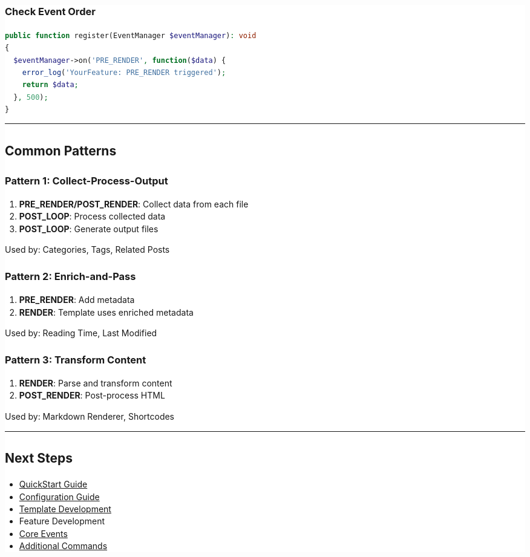 ### Check Event Order

```php
public function register(EventManager $eventManager): void
{
  $eventManager->on('PRE_RENDER', function($data) {
    error_log('YourFeature: PRE_RENDER triggered');
    return $data;
  }, 500);
}
```

---

## Common Patterns

### Pattern 1: Collect-Process-Output

1. **PRE_RENDER/POST_RENDER**: Collect data from each file
2. **POST_LOOP**: Process collected data
3. **POST_LOOP**: Generate output files

Used by: Categories, Tags, Related Posts

### Pattern 2: Enrich-and-Pass

1. **PRE_RENDER**: Add metadata
2. **RENDER**: Template uses enriched metadata

Used by: Reading Time, Last Modified

### Pattern 3: Transform Content

1. **RENDER**: Parse and transform content
2. **POST_RENDER**: Post-process HTML

Used by: Markdown Renderer, Shortcodes

---

## Next Steps
- [QuickStart Guide](QUICK_START_GUIDE.html)
- [Configuration Guide](CONFIGURATION.html)
- [Template Development](TEMPLATE_DEVELOPMENT.html)
- Feature Development
- [Core Events](EVENTS.html)
- [Additional Commands](ADDITIONAL_COMMANDS.html)
